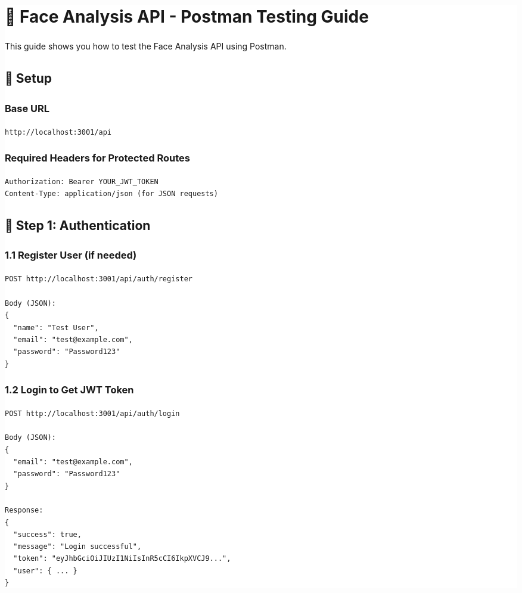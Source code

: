 # 📸 Face Analysis API - Postman Testing Guide

This guide shows you how to test the Face Analysis API using Postman.

## 🚀 Setup

### Base URL
```
http://localhost:3001/api
```

### Required Headers for Protected Routes
```
Authorization: Bearer YOUR_JWT_TOKEN
Content-Type: application/json (for JSON requests)
```

## 🔐 Step 1: Authentication

### 1.1 Register User (if needed)
```
POST http://localhost:3001/api/auth/register

Body (JSON):
{
  "name": "Test User",
  "email": "test@example.com",
  "password": "Password123"
}
```

### 1.2 Login to Get JWT Token
```
POST http://localhost:3001/api/auth/login

Body (JSON):
{
  "email": "test@example.com",
  "password": "Password123"
}

Response:
{
  "success": true,
  "message": "Login successful",
  "token": "eyJhbGciOiJIUzI1NiIsInR5cCI6IkpXVCJ9...",
  "user": { ... }
}
```
